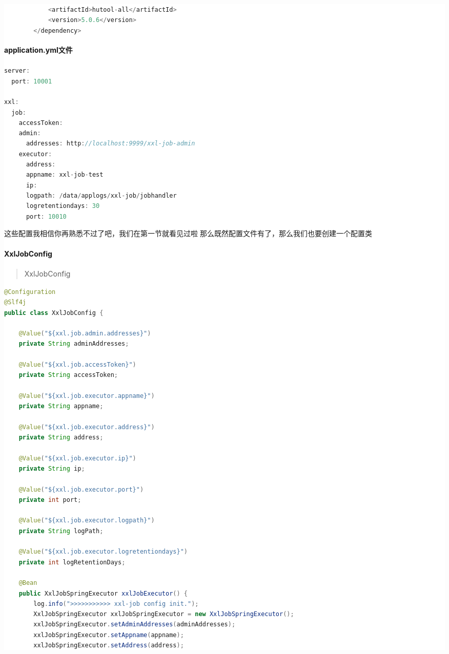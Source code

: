 ```java
            <artifactId>hutool-all</artifactId>
            <version>5.0.6</version>
        </dependency>
```
#### application.yml文件
```java
server:
  port: 10001

xxl:
  job:
    accessToken:
    admin:
      addresses: http://localhost:9999/xxl-job-admin
    executor:
      address:
      appname: xxl-job-test
      ip:
      logpath: /data/applogs/xxl-job/jobhandler
      logretentiondays: 30
      port: 10010
```
这些配置我相信你再熟悉不过了吧，我们在第一节就看见过啦
那么既然配置文件有了，那么我们也要创建一个配置类
#### XxlJobConfig
>XxlJobConfig

```java
@Configuration
@Slf4j
public class XxlJobConfig {

    @Value("${xxl.job.admin.addresses}")
    private String adminAddresses;

    @Value("${xxl.job.accessToken}")
    private String accessToken;

    @Value("${xxl.job.executor.appname}")
    private String appname;

    @Value("${xxl.job.executor.address}")
    private String address;

    @Value("${xxl.job.executor.ip}")
    private String ip;

    @Value("${xxl.job.executor.port}")
    private int port;

    @Value("${xxl.job.executor.logpath}")
    private String logPath;

    @Value("${xxl.job.executor.logretentiondays}")
    private int logRetentionDays;

    @Bean
    public XxlJobSpringExecutor xxlJobExecutor() {
        log.info(">>>>>>>>>>> xxl-job config init.");
        XxlJobSpringExecutor xxlJobSpringExecutor = new XxlJobSpringExecutor();
        xxlJobSpringExecutor.setAdminAddresses(adminAddresses);
        xxlJobSpringExecutor.setAppname(appname);
        xxlJobSpringExecutor.setAddress(address);
```